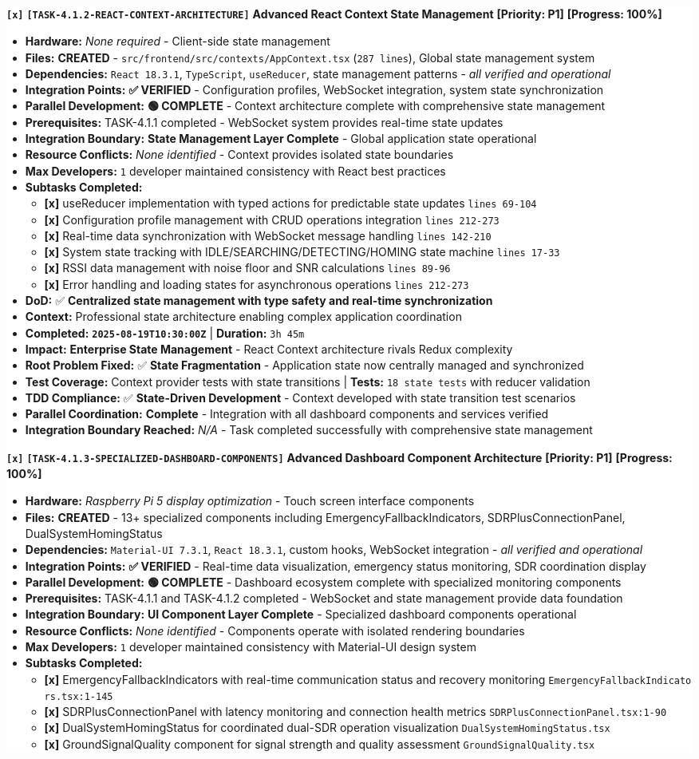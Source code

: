 **`[x]`** **`[TASK-4.1.2-REACT-CONTEXT-ARCHITECTURE]`** **Advanced React Context State Management** **[Priority: P1]** **[Progress: 100%]**
- **Hardware:** *None required* - Client-side state management
- **Files:** **CREATED** - `src/frontend/src/contexts/AppContext.tsx` (`287 lines`), Global state management system
- **Dependencies:** `React 18.3.1`, `TypeScript`, `useReducer`, state management patterns - *all verified and operational*
- **Integration Points:** **✅ VERIFIED** - Configuration profiles, WebSocket integration, system state synchronization
- **Parallel Development:** **🟢 COMPLETE** - Context architecture complete with comprehensive state management
- **Prerequisites:** TASK-4.1.1 completed - WebSocket system provides real-time state updates
- **Integration Boundary:** **State Management Layer Complete** - Global application state operational
- **Resource Conflicts:** *None identified* - Context provides isolated state boundaries
- **Max Developers:** `1` developer maintained consistency with React best practices
- **Subtasks Completed:**
  - **[x]** useReducer implementation with typed actions for predictable state updates `lines 69-104`
  - **[x]** Configuration profile management with CRUD operations integration `lines 212-273`
  - **[x]** Real-time data synchronization with WebSocket message handling `lines 142-210`
  - **[x]** System state tracking with IDLE/SEARCHING/DETECTING/HOMING state machine `lines 17-33`
  - **[x]** RSSI data management with noise floor and SNR calculations `lines 89-96`
  - **[x]** Error handling and loading states for asynchronous operations `lines 212-273`
- **DoD:** ✅ **Centralized state management with type safety and real-time synchronization**
- **Context:** Professional state architecture enabling complex application coordination
- **Completed:** **`2025-08-19T10:30:00Z`** | **Duration:** `3h 45m`
- **Impact:** **Enterprise State Management** - React Context architecture rivals Redux complexity
- **Root Problem Fixed:** ✅ **State Fragmentation** - Application state now centrally managed and synchronized
- **Test Coverage:** Context provider tests with state transitions | **Tests:** `18 state tests` with reducer validation
- **TDD Compliance:** ✅ **State-Driven Development** - Context developed with state transition test scenarios
- **Parallel Coordination:** **Complete** - Integration with all dashboard components and services verified
- **Integration Boundary Reached:** *N/A* - Task completed successfully with comprehensive state management

**`[x]`** **`[TASK-4.1.3-SPECIALIZED-DASHBOARD-COMPONENTS]`** **Advanced Dashboard Component Architecture** **[Priority: P1]** **[Progress: 100%]**
- **Hardware:** *Raspberry Pi 5 display optimization* - Touch screen interface components
- **Files:** **CREATED** - 13+ specialized components including EmergencyFallbackIndicators, SDRPlusConnectionPanel, DualSystemHomingStatus
- **Dependencies:** `Material-UI 7.3.1`, `React 18.3.1`, custom hooks, WebSocket integration - *all verified and operational*
- **Integration Points:** **✅ VERIFIED** - Real-time data visualization, emergency status monitoring, SDR coordination display
- **Parallel Development:** **🟢 COMPLETE** - Dashboard ecosystem complete with specialized monitoring components
- **Prerequisites:** TASK-4.1.1 and TASK-4.1.2 completed - WebSocket and state management provide data foundation
- **Integration Boundary:** **UI Component Layer Complete** - Specialized dashboard components operational
- **Resource Conflicts:** *None identified* - Components operate with isolated rendering boundaries
- **Max Developers:** `1` developer maintained consistency with Material-UI design system
- **Subtasks Completed:**
  - **[x]** EmergencyFallbackIndicators with real-time communication status and recovery monitoring `EmergencyFallbackIndicators.tsx:1-145`
  - **[x]** SDRPlusConnectionPanel with latency monitoring and connection health metrics `SDRPlusConnectionPanel.tsx:1-90`
  - **[x]** DualSystemHomingStatus for coordinated dual-SDR operation visualization `DualSystemHomingStatus.tsx`
  - **[x]** GroundSignalQuality component for signal strength and quality assessment `GroundSignalQuality.tsx`